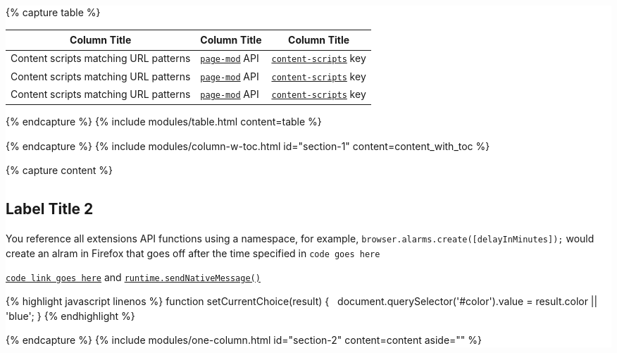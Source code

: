 



{% capture table %}

| Column Title                          | Column Title        | Column Title               |
| ------------------------------------- | ------------------- | -------------------------- |
| Content scripts matching URL patterns | [`page-mod`](#) API | [`content-scripts`](#) key |
| Content scripts matching URL patterns | [`page-mod`](#) API | [`content-scripts`](#) key |
| Content scripts matching URL patterns | [`page-mod`](#) API | [`content-scripts`](#) key |

{% endcapture %}
{% include modules/table.html
	content=table
%}



{% endcapture %}
{% include modules/column-w-toc.html
	id="section-1"
	content=content_with_toc
%}





{% capture content %}

## Label Title 2

You reference all extensions API functions using a namespace, for example, `browser.alarms.create([delayInMinutes]);` would create an alram in Firefox that goes off after the time specified in `code goes here`

[`code link goes here`](https://www.firefox.com 'Code link example') and [`runtime.sendNativeMessage()`](https://www.firefox.com 'Code link example')



{% highlight javascript linenos %}
function setCurrentChoice(result) {
  document.querySelector('#color').value = result.color || 'blue';
}
{% endhighlight %}



{% endcapture %}
{% include modules/one-column.html
	id="section-2"
	content=content
	aside=""
%}



